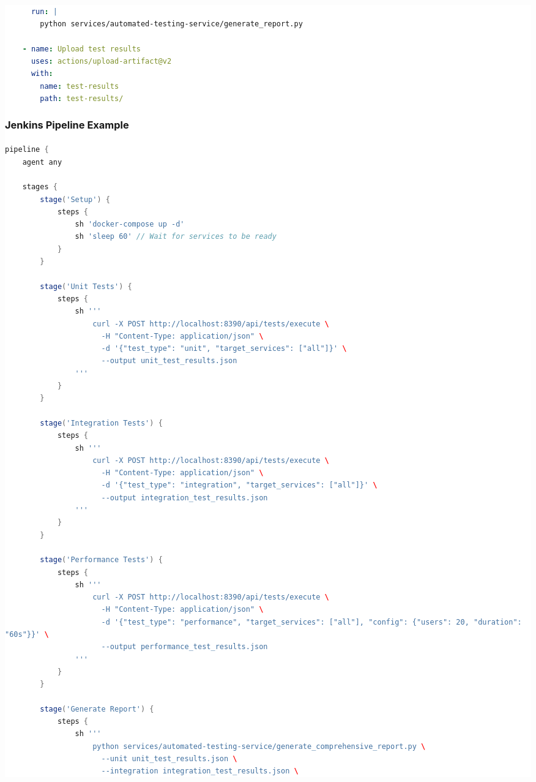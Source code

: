 ```yaml
      run: |
        python services/automated-testing-service/generate_report.py

    - name: Upload test results
      uses: actions/upload-artifact@v2
      with:
        name: test-results
        path: test-results/
```

### Jenkins Pipeline Example
```groovy
pipeline {
    agent any

    stages {
        stage('Setup') {
            steps {
                sh 'docker-compose up -d'
                sh 'sleep 60' // Wait for services to be ready
            }
        }

        stage('Unit Tests') {
            steps {
                sh '''
                    curl -X POST http://localhost:8390/api/tests/execute \
                      -H "Content-Type: application/json" \
                      -d '{"test_type": "unit", "target_services": ["all"]}' \
                      --output unit_test_results.json
                '''
            }
        }

        stage('Integration Tests') {
            steps {
                sh '''
                    curl -X POST http://localhost:8390/api/tests/execute \
                      -H "Content-Type: application/json" \
                      -d '{"test_type": "integration", "target_services": ["all"]}' \
                      --output integration_test_results.json
                '''
            }
        }

        stage('Performance Tests') {
            steps {
                sh '''
                    curl -X POST http://localhost:8390/api/tests/execute \
                      -H "Content-Type: application/json" \
                      -d '{"test_type": "performance", "target_services": ["all"], "config": {"users": 20, "duration": "60s"}}' \
                      --output performance_test_results.json
                '''
            }
        }

        stage('Generate Report') {
            steps {
                sh '''
                    python services/automated-testing-service/generate_comprehensive_report.py \
                      --unit unit_test_results.json \
                      --integration integration_test_results.json \
```